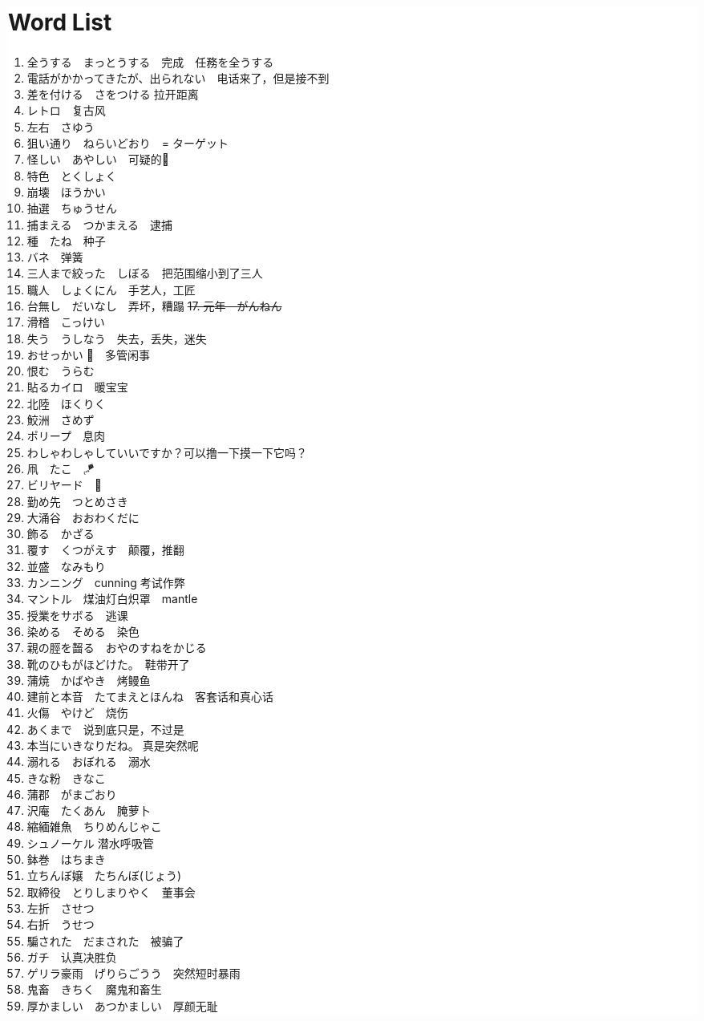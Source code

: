 # Word List

1. 全うする　まっとうする　完成　任務を全うする
2. 電話がかかってきたが、出られない　电话来了，但是接不到 
3. 差を付ける　さをつける 拉开距离
4. レトロ　复古风
5. 左右　さゆう
6. 狙い通り　ねらいどおり　= ターゲット
7. 怪しい　あやしい　可疑的🤨
8. 特色　とくしょく
9. 崩壊　ほうかい
10. 抽選　ちゅうせん
11. 捕まえる　つかまえる　逮捕
12. 種　たね　种子
13. バネ　弹簧
14. 三人まで絞った　しぼる　把范围缩小到了三人
15. 職人　しょくにん　手艺人，工匠
16. 台無し　だいなし　弄坏，糟蹋
~~17. 元年　がんねん~~
18. 滑稽　こっけい
19. 失う　うしなう　失去，丢失，迷失
20. おせっかい 🧐　多管闲事
21. 恨む　うらむ　
22. 貼るカイロ　暖宝宝
23. 北陸　ほくりく
24. 鮫洲　さめず
25. ポリープ　息肉
26. わしゃわしゃしていいですか？可以撸一下摸一下它吗？
27. 凧　たこ　🪁
28. ビリヤード　🎱
29. 勤め先　つとめさき
30. 大涌谷　おおわくだに
31. 飾る　かざる
32. 覆す　くつがえす　颠覆，推翻
33. 並盛　なみもり
34. カンニング　cunning 考试作弊
35. マントル　煤油灯白炽罩　mantle
36. 授業をサボる　逃课
37. 染める　そめる　染色
38. 親の脛を齧る　おやのすねをかじる
39. 靴のひもがほどけた。　鞋带开了
40. 蒲焼　かばやき　烤鳗鱼
41. 建前と本音　たてまえとほんね　客套话和真心话
42. 火傷　やけど　烧伤
43. あくまで　说到底只是，不过是
44. 本当にいきなりだね。 真是突然呢
45. 溺れる　おぼれる　溺水
46. きな粉　きなこ
47. 蒲郡　がまごおり
48. 沢庵　たくあん　腌萝卜　
49. 縮緬雑魚　ちりめんじゃこ
50. シュノーケル 潜水呼吸管
51. 鉢巻　はちまき
52. 立ちんぼ嬢　たちんぼ(じょう)
53. 取締役　とりしまりやく　董事会　
54. 左折　させつ
55. 右折　うせつ
56. 騙された　だまされた　被骗了
57. ガチ　认真决胜负
58. ゲリラ豪雨　げりらごうう　突然短时暴雨
59. 鬼畜　きちく　魔鬼和畜生
60. 厚かましい　あつかましい　厚颜无耻